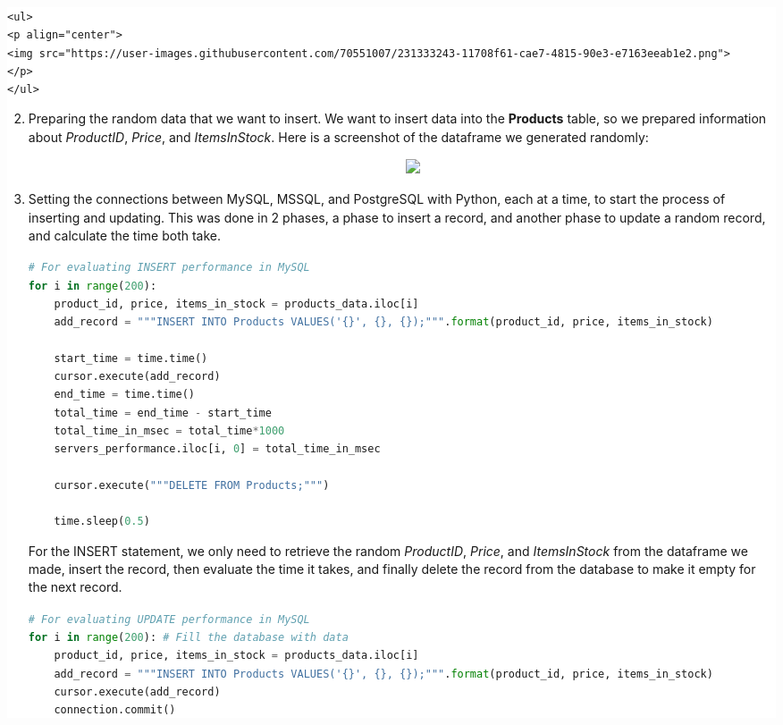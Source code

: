     <ul>
    <p align="center">
    <img src="https://user-images.githubusercontent.com/70551007/231333243-11708f61-cae7-4815-90e3-e7163eeab1e2.png">
    </p>
    </ul>
  
2. Preparing the random data that we want to insert. We want to insert data into the __Products__ table, so we prepared information about _ProductID_, _Price_, and _ItemsInStock_. Here is a screenshot of the dataframe we generated randomly:

    <ul>
    <p align="center">
    <img src="https://user-images.githubusercontent.com/70551007/231333331-b8ef759a-425b-4ce3-b243-5282f6646f78.png">
    </p>
    </ul>

3. Setting the connections between MySQL, MSSQL, and PostgreSQL with Python, each at a time, to start the process of inserting and updating. This was done in 2 phases, a phase to insert a record, and another phase to update a random record, and calculate the time both take.

    ```python
    # For evaluating INSERT performance in MySQL
    for i in range(200):
        product_id, price, items_in_stock = products_data.iloc[i]
        add_record = """INSERT INTO Products VALUES('{}', {}, {});""".format(product_id, price, items_in_stock)

        start_time = time.time()
        cursor.execute(add_record)
        end_time = time.time()
        total_time = end_time - start_time
        total_time_in_msec = total_time*1000
        servers_performance.iloc[i, 0] = total_time_in_msec

        cursor.execute("""DELETE FROM Products;""")

        time.sleep(0.5)
    ```
    For the INSERT statement, we only need to retrieve the random _ProductID_, _Price_, and _ItemsInStock_ from the dataframe we made, insert the record, then evaluate the time it takes, and finally delete the record from the database to make it empty for the next record.

    ```python
    # For evaluating UPDATE performance in MySQL
    for i in range(200): # Fill the database with data
        product_id, price, items_in_stock = products_data.iloc[i]
        add_record = """INSERT INTO Products VALUES('{}', {}, {});""".format(product_id, price, items_in_stock)
        cursor.execute(add_record)
        connection.commit()
